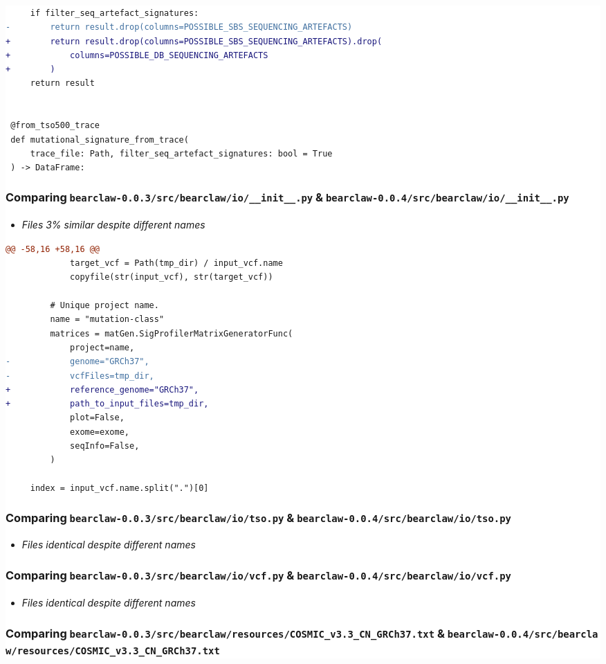 ```diff
     if filter_seq_artefact_signatures:
-        return result.drop(columns=POSSIBLE_SBS_SEQUENCING_ARTEFACTS)
+        return result.drop(columns=POSSIBLE_SBS_SEQUENCING_ARTEFACTS).drop(
+            columns=POSSIBLE_DB_SEQUENCING_ARTEFACTS
+        )
     return result
 
 
 @from_tso500_trace
 def mutational_signature_from_trace(
     trace_file: Path, filter_seq_artefact_signatures: bool = True
 ) -> DataFrame:
```

### Comparing `bearclaw-0.0.3/src/bearclaw/io/__init__.py` & `bearclaw-0.0.4/src/bearclaw/io/__init__.py`

 * *Files 3% similar despite different names*

```diff
@@ -58,16 +58,16 @@
             target_vcf = Path(tmp_dir) / input_vcf.name
             copyfile(str(input_vcf), str(target_vcf))
 
         # Unique project name.
         name = "mutation-class"
         matrices = matGen.SigProfilerMatrixGeneratorFunc(
             project=name,
-            genome="GRCh37",
-            vcfFiles=tmp_dir,
+            reference_genome="GRCh37",
+            path_to_input_files=tmp_dir,
             plot=False,
             exome=exome,
             seqInfo=False,
         )
 
     index = input_vcf.name.split(".")[0]
```

### Comparing `bearclaw-0.0.3/src/bearclaw/io/tso.py` & `bearclaw-0.0.4/src/bearclaw/io/tso.py`

 * *Files identical despite different names*

### Comparing `bearclaw-0.0.3/src/bearclaw/io/vcf.py` & `bearclaw-0.0.4/src/bearclaw/io/vcf.py`

 * *Files identical despite different names*

### Comparing `bearclaw-0.0.3/src/bearclaw/resources/COSMIC_v3.3_CN_GRCh37.txt` & `bearclaw-0.0.4/src/bearclaw/resources/COSMIC_v3.3_CN_GRCh37.txt`
